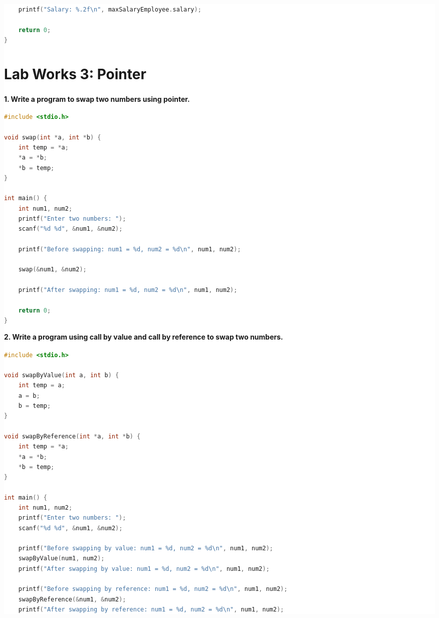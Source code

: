 ```C
    printf("Salary: %.2f\n", maxSalaryEmployee.salary);

    return 0;
}

```


# Lab Works 3: Pointer
**1. Write a program to swap two numbers using pointer.**  
```C
#include <stdio.h>

void swap(int *a, int *b) {
    int temp = *a;
    *a = *b;
    *b = temp;
}

int main() {
    int num1, num2;
    printf("Enter two numbers: ");
    scanf("%d %d", &num1, &num2);

    printf("Before swapping: num1 = %d, num2 = %d\n", num1, num2);

    swap(&num1, &num2);

    printf("After swapping: num1 = %d, num2 = %d\n", num1, num2);

    return 0;
}

```
**2. Write a program using call by value and call by reference to swap two numbers.**  
```C
#include <stdio.h>

void swapByValue(int a, int b) {
    int temp = a;
    a = b;
    b = temp;
}

void swapByReference(int *a, int *b) {
    int temp = *a;
    *a = *b;
    *b = temp;
}

int main() {
    int num1, num2;
    printf("Enter two numbers: ");
    scanf("%d %d", &num1, &num2);

    printf("Before swapping by value: num1 = %d, num2 = %d\n", num1, num2);
    swapByValue(num1, num2);
    printf("After swapping by value: num1 = %d, num2 = %d\n", num1, num2);

    printf("Before swapping by reference: num1 = %d, num2 = %d\n", num1, num2);
    swapByReference(&num1, &num2);
    printf("After swapping by reference: num1 = %d, num2 = %d\n", num1, num2);

```